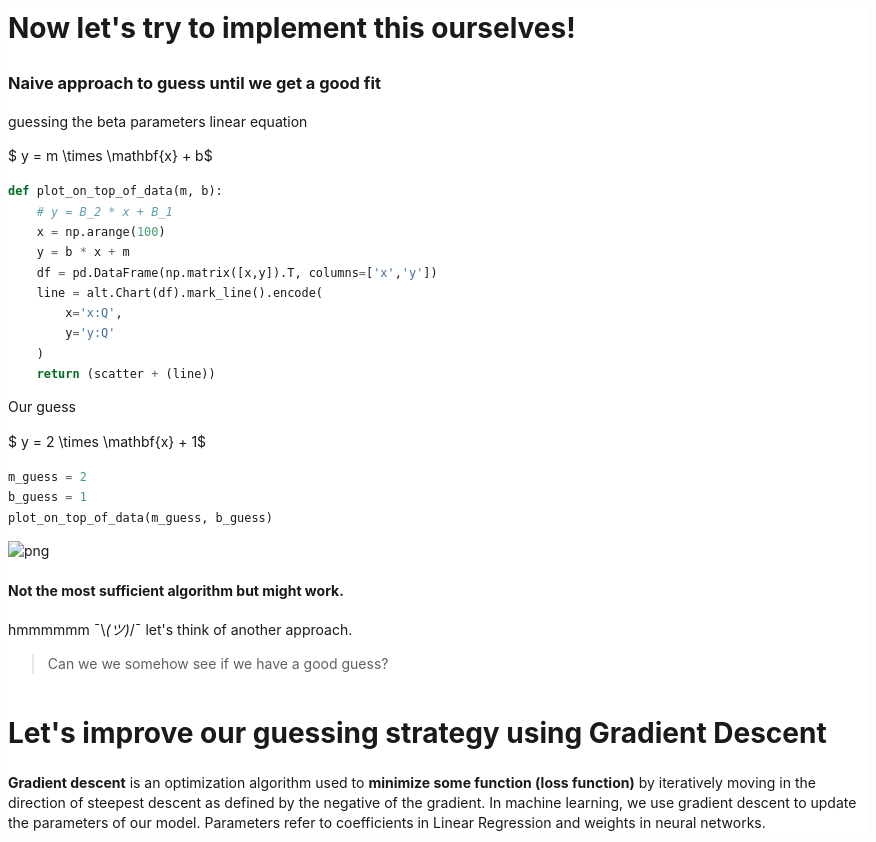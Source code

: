 

# Now let's try to implement this ourselves!

### Naive approach to guess until we get a good fit
guessing the beta parameters linear equation


$ y = m \times \mathbf{x} + b$


```python
def plot_on_top_of_data(m, b):
    # y = B_2 * x + B_1
    x = np.arange(100)
    y = b * x + m
    df = pd.DataFrame(np.matrix([x,y]).T, columns=['x','y'])
    line = alt.Chart(df).mark_line().encode(
        x='x:Q',
        y='y:Q'
    )
    return (scatter + (line))
```

Our guess

$ y = 2 \times \mathbf{x} + 1$


```python
m_guess = 2
b_guess = 1
plot_on_top_of_data(m_guess, b_guess)
```




![png](./images/gradient-descent/output_11_0.png)



#### Not the most sufficient algorithm but might work.

hmmmmmm ¯\\_(ツ)_/¯
let's think of another approach.

> Can we we somehow see if we have a good guess?

# Let's improve our guessing strategy using Gradient Descent

**Gradient descent** is an optimization algorithm used to **minimize some function (loss function)** by iteratively moving in the direction of steepest descent as defined by the negative of the gradient. In machine learning, we use gradient descent to update the parameters of our model. Parameters refer to coefficients in Linear Regression and weights in neural networks.
